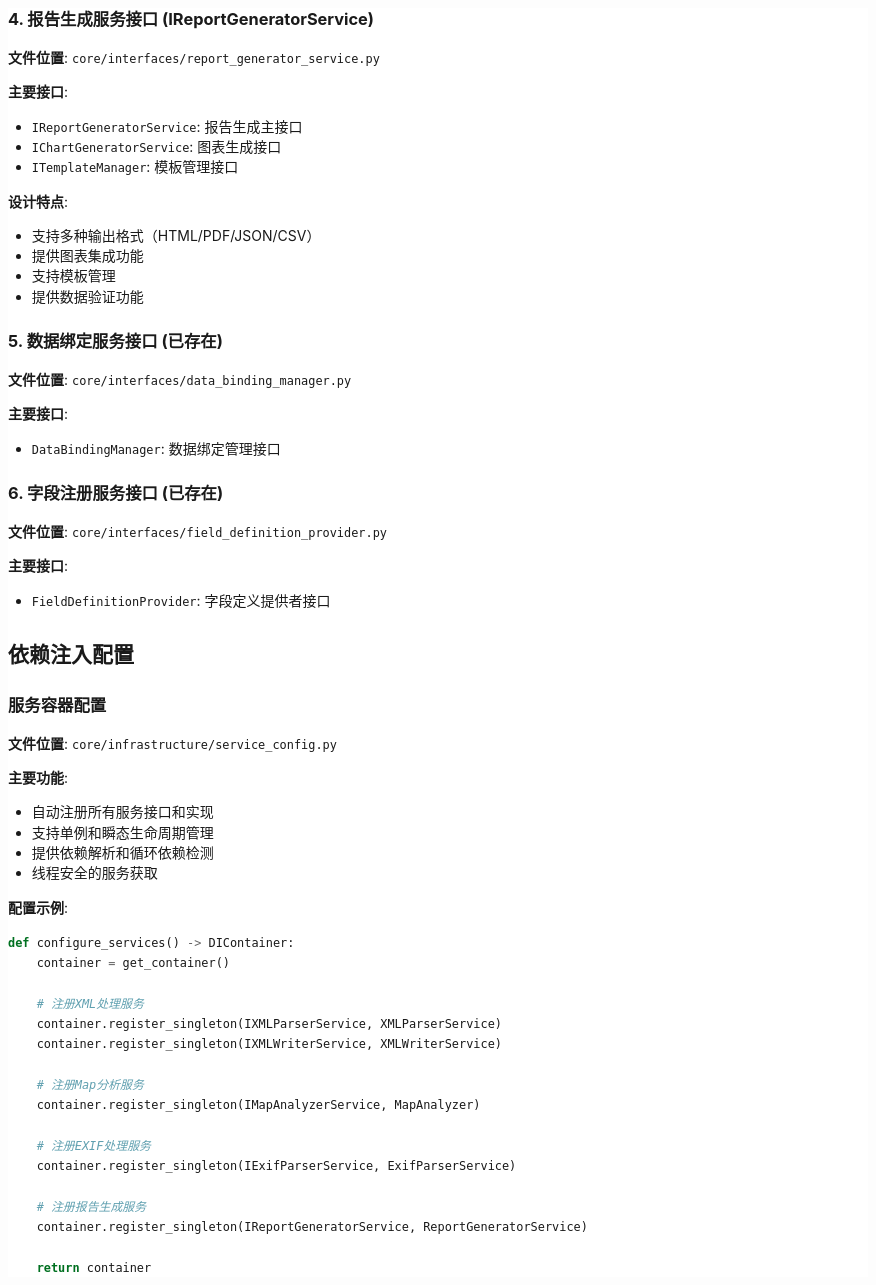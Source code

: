### 4. 报告生成服务接口 (IReportGeneratorService)

**文件位置**: `core/interfaces/report_generator_service.py`

**主要接口**:
- `IReportGeneratorService`: 报告生成主接口
- `IChartGeneratorService`: 图表生成接口
- `ITemplateManager`: 模板管理接口

**设计特点**:
- 支持多种输出格式（HTML/PDF/JSON/CSV）
- 提供图表集成功能
- 支持模板管理
- 提供数据验证功能

### 5. 数据绑定服务接口 (已存在)

**文件位置**: `core/interfaces/data_binding_manager.py`

**主要接口**:
- `DataBindingManager`: 数据绑定管理接口

### 6. 字段注册服务接口 (已存在)

**文件位置**: `core/interfaces/field_definition_provider.py`

**主要接口**:
- `FieldDefinitionProvider`: 字段定义提供者接口

## 依赖注入配置

### 服务容器配置

**文件位置**: `core/infrastructure/service_config.py`

**主要功能**:
- 自动注册所有服务接口和实现
- 支持单例和瞬态生命周期管理
- 提供依赖解析和循环依赖检测
- 线程安全的服务获取

**配置示例**:
```python
def configure_services() -> DIContainer:
    container = get_container()
    
    # 注册XML处理服务
    container.register_singleton(IXMLParserService, XMLParserService)
    container.register_singleton(IXMLWriterService, XMLWriterService)
    
    # 注册Map分析服务
    container.register_singleton(IMapAnalyzerService, MapAnalyzer)
    
    # 注册EXIF处理服务
    container.register_singleton(IExifParserService, ExifParserService)
    
    # 注册报告生成服务
    container.register_singleton(IReportGeneratorService, ReportGeneratorService)
    
    return container
```
